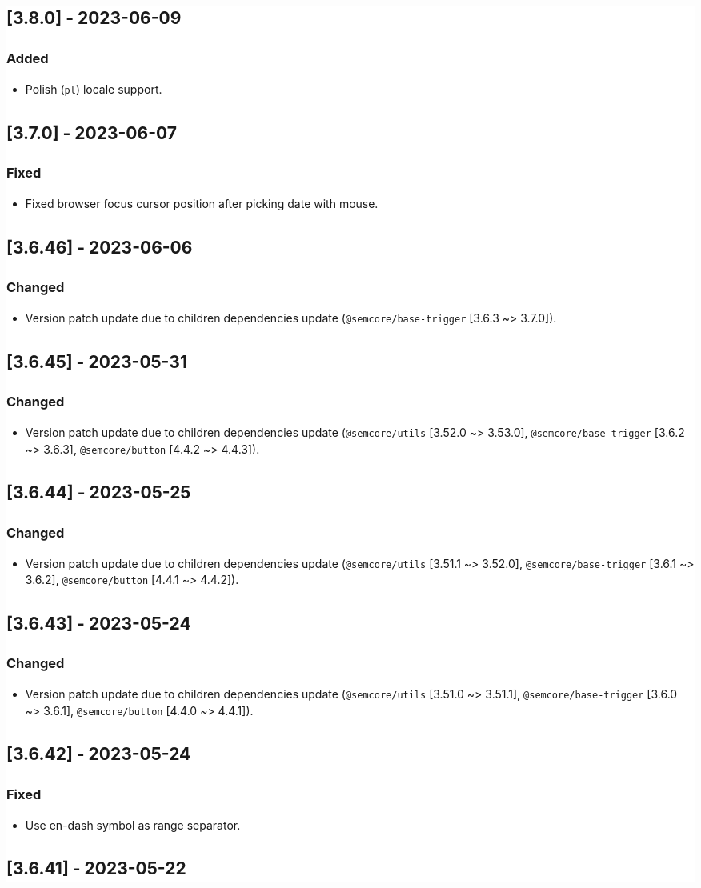 ## [3.8.0] - 2023-06-09

### Added

- Polish (`pl`) locale support.

## [3.7.0] - 2023-06-07

### Fixed

- Fixed browser focus cursor position after picking date with mouse.

## [3.6.46] - 2023-06-06

### Changed

- Version patch update due to children dependencies update (`@semcore/base-trigger` [3.6.3 ~> 3.7.0]).

## [3.6.45] - 2023-05-31

### Changed

- Version patch update due to children dependencies update (`@semcore/utils` [3.52.0 ~> 3.53.0], `@semcore/base-trigger` [3.6.2 ~> 3.6.3], `@semcore/button` [4.4.2 ~> 4.4.3]).

## [3.6.44] - 2023-05-25

### Changed

- Version patch update due to children dependencies update (`@semcore/utils` [3.51.1 ~> 3.52.0], `@semcore/base-trigger` [3.6.1 ~> 3.6.2], `@semcore/button` [4.4.1 ~> 4.4.2]).

## [3.6.43] - 2023-05-24

### Changed

- Version patch update due to children dependencies update (`@semcore/utils` [3.51.0 ~> 3.51.1], `@semcore/base-trigger` [3.6.0 ~> 3.6.1], `@semcore/button` [4.4.0 ~> 4.4.1]).

## [3.6.42] - 2023-05-24

### Fixed

- Use en-dash symbol as range separator.

## [3.6.41] - 2023-05-22
